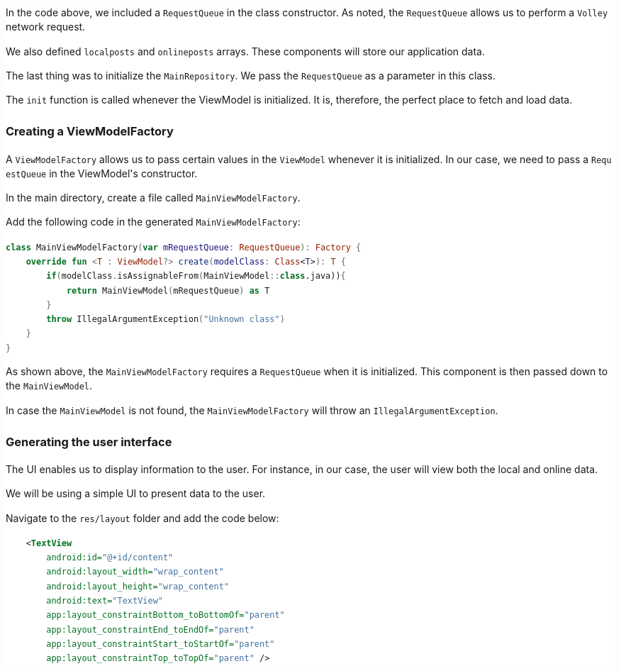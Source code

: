 In the code above, we included a `RequestQueue` in the class constructor. As noted, the `RequestQueue` allows us to perform a `Volley` network request.

We also defined `localposts` and `onlineposts` arrays. These components will store our application data.

The last thing was to initialize the `MainRepository`. We pass the `RequestQueue` as a parameter in this class.

The `init` function is called whenever the ViewModel is initialized. It is, therefore, the perfect place to fetch and load data.

### Creating a ViewModelFactory
A `ViewModelFactory` allows us to pass certain values in the `ViewModel` whenever it is initialized. In our case, we need to pass a `RequestQueue` in the ViewModel's constructor.

In the main directory, create a file called `MainViewModelFactory`.

Add the following code in the generated `MainViewModelFactory`:

```kt
class MainViewModelFactory(var mRequestQueue: RequestQueue): Factory {
    override fun <T : ViewModel?> create(modelClass: Class<T>): T {
        if(modelClass.isAssignableFrom(MainViewModel::class.java)){
            return MainViewModel(mRequestQueue) as T
        }
        throw IllegalArgumentException("Unknown class")
    }
}
```

As shown above, the `MainViewModelFactory` requires a `RequestQueue` when it is initialized. This component is then passed down to the `MainViewModel`.

In case the `MainViewModel` is not found, the `MainViewModelFactory` will throw an `IllegalArgumentException`.

### Generating the user interface
The UI enables us to display information to the user. For instance, in our case, the user will view both the local and online data.

We will be using a simple UI to present data to the user.

Navigate to the `res/layout` folder and add the code below:

```xml
    <TextView
        android:id="@+id/content"
        android:layout_width="wrap_content"
        android:layout_height="wrap_content"
        android:text="TextView"
        app:layout_constraintBottom_toBottomOf="parent"
        app:layout_constraintEnd_toEndOf="parent"
        app:layout_constraintStart_toStartOf="parent"
        app:layout_constraintTop_toTopOf="parent" />
```
